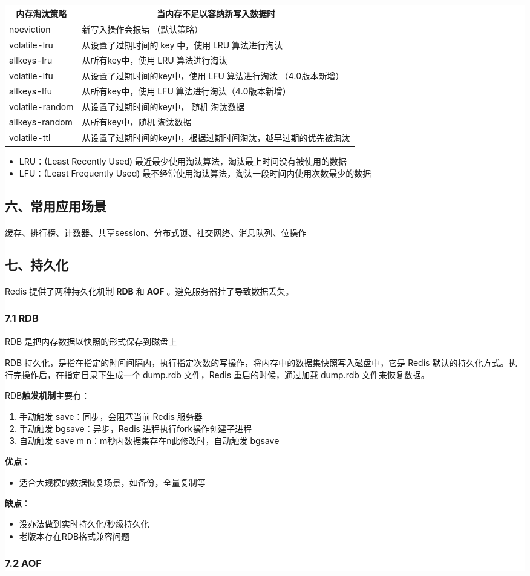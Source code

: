 | 内存淘汰策略    | 当内存不足以容纳新写入数据时                                 |
| --------------- | ------------------------------------------------------------ |
| noeviction      | 新写入操作会报错 （默认策略）                                |
| volatile-lru    | 从设置了过期时间的 key 中，使用 LRU 算法进行淘汰             |
| allkeys-lru     | 从所有key中，使用 LRU 算法进行淘汰                           |
| volatile-lfu    | 从设置了过期时间的key中，使用 LFU 算法进行淘汰 （4.0版本新增） |
| allkeys-lfu     | 从所有key中，使用 LFU 算法进行淘汰（4.0版本新增）            |
| volatile-random | 从设置了过期时间的key中， 随机 淘汰数据                      |
| allkeys-random  | 从所有key中，随机 淘汰数据                                   |
| volatile-ttl    | 从设置了过期时间的key中，根据过期时间淘汰，越早过期的优先被淘汰 |

- LRU：(Least Recently Used) 最近最少使用淘汰算法，淘汰最上时间没有被使用的数据
- LFU：(Least Frequently Used) 最不经常使用淘汰算法，淘汰一段时间内使用次数最少的数据



## 六、常用应用场景

缓存、排行榜、计数器、共享session、分布式锁、社交网络、消息队列、位操作



## 七、持久化

Redis 提供了两种持久化机制 **RDB** 和 **AOF** 。避免服务器挂了导致数据丢失。

### 7.1 RDB

RDB 是把内存数据以快照的形式保存到磁盘上

RDB 持久化，是指在指定的时间间隔内，执行指定次数的写操作，将内存中的数据集快照写入磁盘中，它是 Redis 默认的持久化方式。执行完操作后，在指定目录下生成一个 dump.rdb 文件，Redis 重启的时候，通过加载 dump.rdb 文件来恢复数据。

RDB**触发机制**主要有：

1. 手动触发 save：同步，会阻塞当前 Redis 服务器
2. 手动触发 bgsave：异步，Redis 进程执行fork操作创建子进程
3. 自动触发 save m n：m秒内数据集存在n此修改时，自动触发 bgsave

**优点**：

- 适合大规模的数据恢复场景，如备份，全量复制等

**缺点**：

- 没办法做到实时持久化/秒级持久化
- 老版本存在RDB格式兼容问题



### 7.2 AOF
